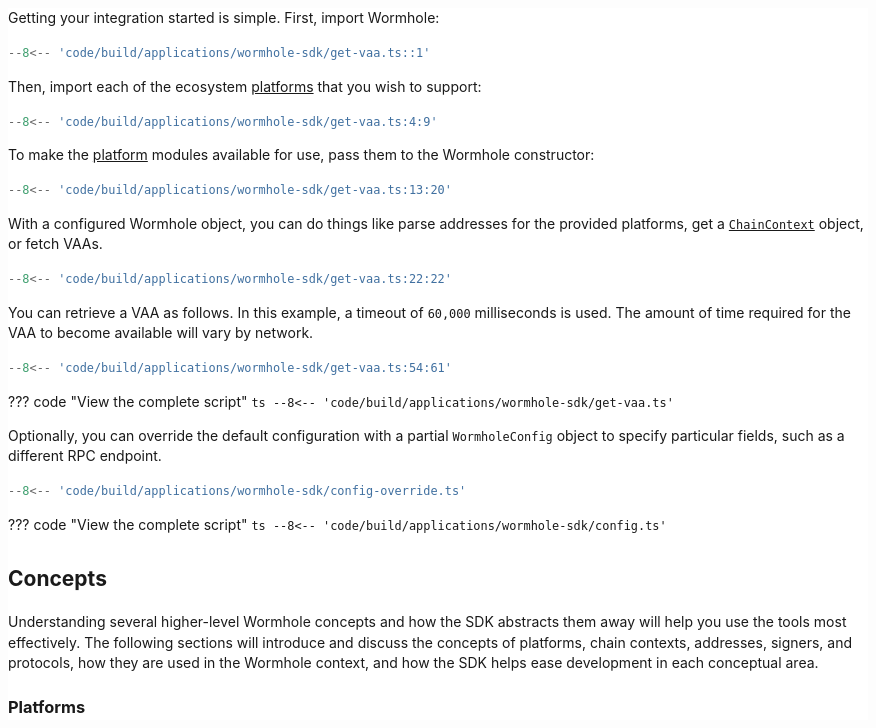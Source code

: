 Getting your integration started is simple. First, import Wormhole:

```ts
--8<-- 'code/build/applications/wormhole-sdk/get-vaa.ts::1'
```

Then, import each of the ecosystem [platforms](#platforms) that you wish to support:

```ts
--8<-- 'code/build/applications/wormhole-sdk/get-vaa.ts:4:9'
```


To make the [platform](#platforms) modules available for use, pass them to the Wormhole constructor:

```ts
--8<-- 'code/build/applications/wormhole-sdk/get-vaa.ts:13:20'
```

With a configured Wormhole object, you can do things like parse addresses for the provided platforms, get a [`ChainContext`](#chain-context) object, or fetch VAAs.

```ts
--8<-- 'code/build/applications/wormhole-sdk/get-vaa.ts:22:22'
```

You can retrieve a VAA as follows. In this example, a timeout of `60,000` milliseconds is used. The amount of time required for the VAA to become available will vary by network.

```ts
--8<-- 'code/build/applications/wormhole-sdk/get-vaa.ts:54:61'
```

??? code "View the complete script"
    ```ts
    --8<-- 'code/build/applications/wormhole-sdk/get-vaa.ts'
    ```

Optionally, you can override the default configuration with a partial `WormholeConfig` object to specify particular fields, such as a different RPC endpoint.

```ts
--8<-- 'code/build/applications/wormhole-sdk/config-override.ts'
```

??? code "View the complete script"
    ```ts
    --8<-- 'code/build/applications/wormhole-sdk/config.ts'
    ```

## Concepts

Understanding several higher-level Wormhole concepts and how the SDK abstracts them away will help you use the tools most effectively. The following sections will introduce and discuss the concepts of platforms, chain contexts, addresses, signers, and protocols, how they are used in the Wormhole context, and how the SDK helps ease development in each conceptual area.

### Platforms
